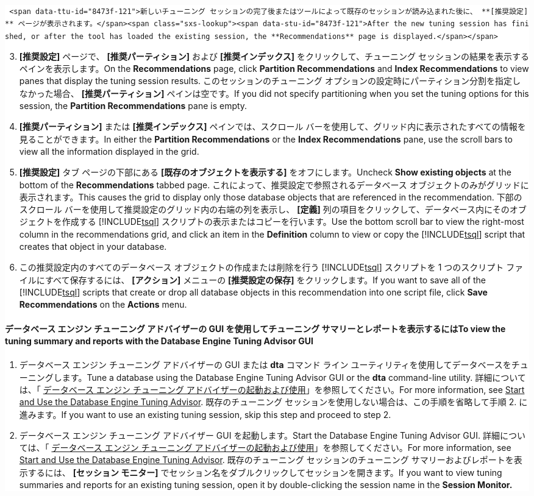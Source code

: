      <span data-ttu-id="8473f-121">新しいチューニング セッションの完了後またはツールによって既存のセッションが読み込まれた後に、 **[推奨設定]** ページが表示されます。</span><span class="sxs-lookup"><span data-stu-id="8473f-121">After the new tuning session has finished, or after the tool has loaded the existing session, the **Recommendations** page is displayed.</span></span>  
  
3.  <span data-ttu-id="8473f-122">**[推奨設定]** ページで、 **[推奨パーティション]** および **[推奨インデックス]** をクリックして、チューニング セッションの結果を表示するペインを表示します。</span><span class="sxs-lookup"><span data-stu-id="8473f-122">On the **Recommendations** page, click **Partition Recommendations** and **Index Recommendations** to view panes that display the tuning session results.</span></span> <span data-ttu-id="8473f-123">このセッションのチューニング オプションの設定時にパーティション分割を指定しなかった場合、 **[推奨パーティション]** ペインは空です。</span><span class="sxs-lookup"><span data-stu-id="8473f-123">If you did not specify partitioning when you set the tuning options for this session, the **Partition Recommendations** pane is empty.</span></span>  
  
4.  <span data-ttu-id="8473f-124">**[推奨パーティション]** または **[推奨インデックス]** ペインでは、スクロール バーを使用して、グリッド内に表示されたすべての情報を見ることができます。</span><span class="sxs-lookup"><span data-stu-id="8473f-124">In either the **Partition Recommendations** or the **Index Recommendations** pane, use the scroll bars to view all the information displayed in the grid.</span></span>  
  
5.  <span data-ttu-id="8473f-125">**[推奨設定]** タブ ページの下部にある **[既存のオブジェクトを表示する]** をオフにします。</span><span class="sxs-lookup"><span data-stu-id="8473f-125">Uncheck **Show existing objects** at the bottom of the **Recommendations** tabbed page.</span></span> <span data-ttu-id="8473f-126">これによって、推奨設定で参照されるデータベース オブジェクトのみがグリッドに表示されます。</span><span class="sxs-lookup"><span data-stu-id="8473f-126">This causes the grid to display only those database objects that are referenced in the recommendation.</span></span> <span data-ttu-id="8473f-127">下部のスクロール バーを使用して推奨設定のグリッド内の右端の列を表示し、 **[定義]** 列の項目をクリックして、データベース内にそのオブジェクトを作成する [!INCLUDE[tsql](../../includes/tsql-md.md)] スクリプトの表示またはコピーを行います。</span><span class="sxs-lookup"><span data-stu-id="8473f-127">Use the bottom scroll bar to view the right-most column in the recommendations grid, and click an item in the **Definition** column to view or copy the [!INCLUDE[tsql](../../includes/tsql-md.md)] script that creates that object in your database.</span></span>  
  
6.  <span data-ttu-id="8473f-128">この推奨設定内のすべてのデータベース オブジェクトの作成または削除を行う [!INCLUDE[tsql](../../includes/tsql-md.md)] スクリプトを 1 つのスクリプト ファイルにすべて保存するには、 **[アクション]** メニューの **[推奨設定の保存]** をクリックします。</span><span class="sxs-lookup"><span data-stu-id="8473f-128">If you want to save all of the [!INCLUDE[tsql](../../includes/tsql-md.md)] scripts that create or drop all database objects in this recommendation into one script file, click **Save Recommendations** on the **Actions** menu.</span></span>  
  
#### <a name="to-view-the-tuning-summary-and-reports-with-the-database-engine-tuning-advisor-gui"></a><span data-ttu-id="8473f-129">データベース エンジン チューニング アドバイザーの GUI を使用してチューニング サマリーとレポートを表示するには</span><span class="sxs-lookup"><span data-stu-id="8473f-129">To view the tuning summary and reports with the Database Engine Tuning Advisor GUI</span></span>  
  
1.  <span data-ttu-id="8473f-130">データベース エンジン チューニング アドバイザーの GUI または **dta** コマンド ライン ユーティリティを使用してデータベースをチューニングします。</span><span class="sxs-lookup"><span data-stu-id="8473f-130">Tune a database using the Database Engine Tuning Advisor GUI or the **dta** command-line utility.</span></span> <span data-ttu-id="8473f-131">詳細については、「 [データベース エンジン チューニング アドバイザーの起動および使用](database-engine-tuning-advisor.md)」を参照してください。</span><span class="sxs-lookup"><span data-stu-id="8473f-131">For more information, see [Start and Use the Database Engine Tuning Advisor](database-engine-tuning-advisor.md).</span></span> <span data-ttu-id="8473f-132">既存のチューニング セッションを使用しない場合は、この手順を省略して手順 2. に進みます。</span><span class="sxs-lookup"><span data-stu-id="8473f-132">If you want to use an existing tuning session, skip this step and proceed to step 2.</span></span>  
  
2.  <span data-ttu-id="8473f-133">データベース エンジン チューニング アドバイザー GUI を起動します。</span><span class="sxs-lookup"><span data-stu-id="8473f-133">Start the Database Engine Tuning Advisor GUI.</span></span> <span data-ttu-id="8473f-134">詳細については、「 [データベース エンジン チューニング アドバイザーの起動および使用](database-engine-tuning-advisor.md)」を参照してください。</span><span class="sxs-lookup"><span data-stu-id="8473f-134">For more information, see [Start and Use the Database Engine Tuning Advisor](database-engine-tuning-advisor.md).</span></span> <span data-ttu-id="8473f-135">既存のチューニング セッションのチューニング サマリーおよびレポートを表示するには、 **[セッション モニター]** でセッション名をダブルクリックしてセッションを開きます。</span><span class="sxs-lookup"><span data-stu-id="8473f-135">If you want to view tuning summaries and reports for an existing tuning session, open it by double-clicking the session name in the **Session Monitor.**</span></span>  
  